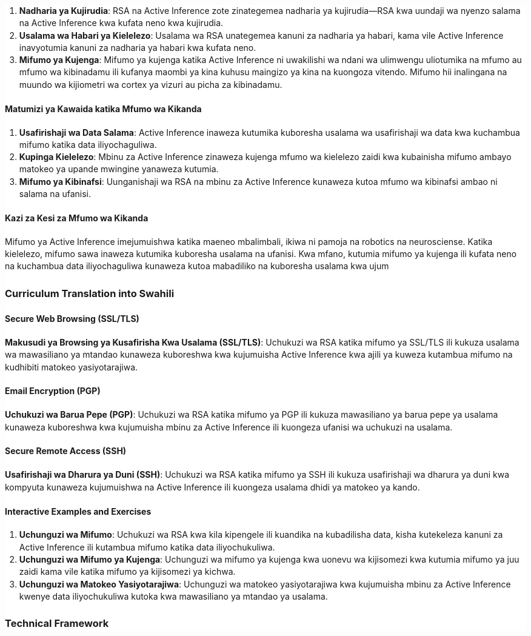 1. **Nadharia ya Kujirudia**: RSA na Active Inference zote zinategemea nadharia ya kujirudia—RSA kwa uundaji wa nyenzo salama na Active Inference kwa kufata neno kwa kujirudia.
2. **Usalama wa Habari ya Kielelezo**: Usalama wa RSA unategemea kanuni za nadharia ya habari, kama vile Active Inference inavyotumia kanuni za nadharia ya habari kwa kufata neno.
3. **Mifumo ya Kujenga**: Mifumo ya kujenga katika Active Inference ni uwakilishi wa ndani wa ulimwengu uliotumika na mfumo au mfumo wa kibinadamu ili kufanya maombi ya kina kuhusu maingizo ya kina na kuongoza vitendo. Mifumo hii inalingana na muundo wa kijiometri wa cortex ya vizuri au picha za kibinadamu.

#### Matumizi ya Kawaida katika Mfumo wa Kikanda

1. **Usafirishaji wa Data Salama**: Active Inference inaweza kutumika kuboresha usalama wa usafirishaji wa data kwa kuchambua mifumo katika data iliyochaguliwa.
2. **Kupinga Kielelezo**: Mbinu za Active Inference zinaweza kujenga mfumo wa kielelezo zaidi kwa kubainisha mifumo ambayo matokeo ya upande mwingine yanaweza kutumia.
3. **Mifumo ya Kibinafsi**: Uunganishaji wa RSA na mbinu za Active Inference kunaweza kutoa mfumo wa kibinafsi ambao ni salama na ufanisi.

#### Kazi za Kesi za Mfumo wa Kikanda

Mifumo ya Active Inference imejumuishwa katika maeneo mbalimbali, ikiwa ni pamoja na robotics na neurosciense. Katika kielelezo, mifumo sawa inaweza kutumika kuboresha usalama na ufanisi. Kwa mfano, kutumia mifumo ya kujenga ili kufata neno na kuchambua data iliyochaguliwa kunaweza kutoa mabadiliko na kuboresha usalama kwa ujum
### Curriculum Translation into Swahili

#### Secure Web Browsing (SSL/TLS)
**Makusudi ya Browsing ya Kusafirisha Kwa Usalama (SSL/TLS)**: Uchukuzi wa RSA katika mifumo ya SSL/TLS ili kukuza usalama wa mawasiliano ya mtandao kunaweza kuboreshwa kwa kujumuisha Active Inference kwa ajili ya kuweza kutambua mifumo na kudhibiti matokeo yasiyotarajiwa.

#### Email Encryption (PGP)
**Uchukuzi wa Barua Pepe (PGP)**: Uchukuzi wa RSA katika mifumo ya PGP ili kukuza mawasiliano ya barua pepe ya usalama kunaweza kuboreshwa kwa kujumuisha mbinu za Active Inference ili kuongeza ufanisi wa uchukuzi na usalama.

#### Secure Remote Access (SSH)
**Usafirishaji wa Dharura ya Duni (SSH)**: Uchukuzi wa RSA katika mifumo ya SSH ili kukuza usafirishaji wa dharura ya duni kwa kompyuta kunaweza kujumuishwa na Active Inference ili kuongeza usalama dhidi ya matokeo ya kando.

#### Interactive Examples and Exercises

1. **Uchunguzi wa Mifumo**: Uchukuzi wa RSA kwa kila kipengele ili kuandika na kubadilisha data, kisha kutekeleza kanuni za Active Inference ili kutambua mifumo katika data iliyochukuliwa.
2. **Uchunguzi wa Mifumo ya Kujenga**: Uchunguzi wa mifumo ya kujenga kwa uonevu wa kijisomezi kwa kutumia mifumo ya juu zaidi kama vile katika mifumo ya kijisomezi ya kichwa.
3. **Uchunguzi wa Matokeo Yasiyotarajiwa**: Uchunguzi wa matokeo yasiyotarajiwa kwa kujumuisha mbinu za Active Inference kwenye data iliyochukuliwa kutoka kwa mawasiliano ya mtandao ya usalama.

### Technical Framework
